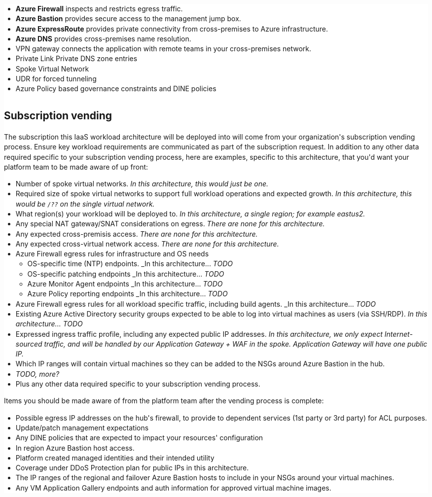 - **Azure Firewall** inspects and restricts egress traffic.
- **Azure Bastion** provides secure access to the management jump box.
- **Azure ExpressRoute** provides private connectivity from cross-premises to Azure infrastructure.
- **Azure DNS** provides cross-premises name resolution.
- VPN gateway connects the application with remote teams in your cross-premises network.
- Private Link Private DNS zone entries
- Spoke Virtual Network
- UDR for forced tunneling
- Azure Policy based governance constraints and DINE policies

## Subscription vending

The subscription this IaaS workload architecture will be deployed into will come from your organization's subscription vending process. Ensure key workload requirements are communicated as part of the subscription request. In addition to any other data required specific to your subscription vending process, here are examples, specific to this architecture, that you'd want your platform team to be made aware of up front:

- Number of spoke virtual networks. _In this architecture, this would just be one._
- Required size of spoke virtual networks to support full workload operations and expected growth. _In this architecture, this would be `/??` on the single virtual network._
- What region(s) your workload will be deployed to. _In this architecture, a single region; for example eastus2._
- Any special NAT gateway/SNAT considerations on egress. _There are none for this architecture._
- Any expected cross-premisis access. _There are none for this architecture._
- Any expected cross-virtual network access. _There are none for this architecture._
- Azure Firewall egress rules for infrastructure and OS needs
  - OS-specific time (NTP) endpoints. _In this architecture... _TODO_
  - OS-specific patching endpoints _In this architecture... _TODO_
  - Azure Monitor Agent endpoints _In this architecture... _TODO_
  - Azure Policy reporting endpoints _In this architecture... _TODO_
- Azure Firewall egress rules for all workload specific traffic, including build agents. _In this architecture... _TODO_
- Existing Azure Active Directory security groups expected to be able to log into virtual machines as users (via SSH/RDP). _In this architecture... TODO_
- Expressed ingress traffic profile, including any expected public IP addresses. _In this architecture, we only expect Internet-sourced traffic, and will be handled by our Application Gateway + WAF in the spoke. Application Gateway will have one public IP._
- Which IP ranges will contain virtual machines so they can be added to the NSGs around Azure Bastion in the hub.
- _TODO, more?_
- Plus any other data required specific to your subscription vending process.

Items you should be made aware of from the platform team after the vending process is complete:

- Possible egress IP addresses on the hub's firewall, to provide to dependent services (1st party or 3rd party) for ACL purposes.
- Update/patch management expectations
- Any DINE policies that are expected to impact your resources' configuration
- In region Azure Bastion host access.
- Platform created managed identities and their intended utility
- Coverage under DDoS Protection plan for public IPs in this architecture.
- The IP ranges of the regional and failover Azure Bastion hosts to include in your NSGs around your virtual machines.
- Any VM Application Gallery endpoints and auth information for approved virtual machine images.
